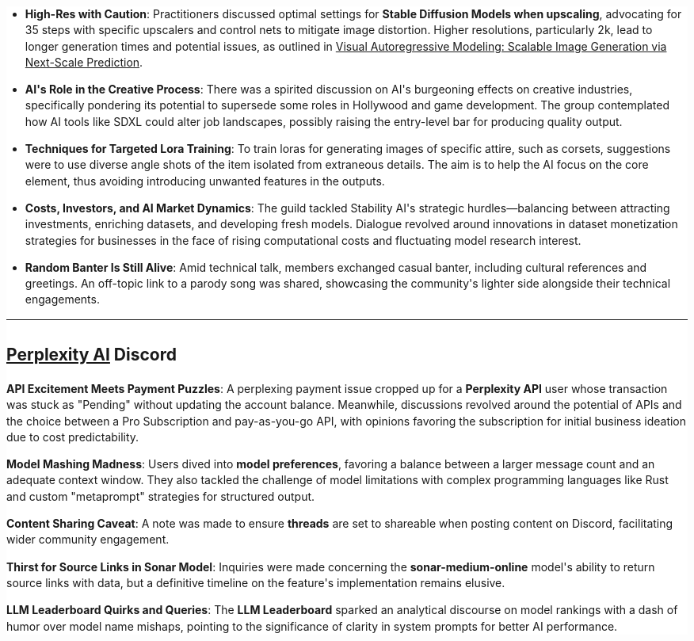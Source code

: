 - **High-Res with Caution**: Practitioners discussed optimal settings for **Stable Diffusion Models when upscaling**, advocating for 35 steps with specific upscalers and control nets to mitigate image distortion. Higher resolutions, particularly 2k, lead to longer generation times and potential issues, as outlined in [Visual Autoregressive Modeling: Scalable Image Generation via Next-Scale Prediction](https://arxiv.org/abs/2404.02905).

- **AI's Role in the Creative Process**: There was a spirited discussion on AI's burgeoning effects on creative industries, specifically pondering its potential to supersede some roles in Hollywood and game development. The group contemplated how AI tools like SDXL could alter job landscapes, possibly raising the entry-level bar for producing quality output.

- **Techniques for Targeted Lora Training**: To train loras for generating images of specific attire, such as corsets, suggestions were to use diverse angle shots of the item isolated from extraneous details. The aim is to help the AI focus on the core element, thus avoiding introducing unwanted features in the outputs.

- **Costs, Investors, and AI Market Dynamics**: The guild tackled Stability AI's strategic hurdles—balancing between attracting investments, enriching datasets, and developing fresh models. Dialogue revolved around innovations in dataset monetization strategies for businesses in the face of rising computational costs and fluctuating model research interest.

- **Random Banter Is Still Alive**: Amid technical talk, members exchanged casual banter, including cultural references and greetings. An off-topic link to a parody song was shared, showcasing the community's lighter side alongside their technical engagements.



---



## [Perplexity AI](https://discord.com/channels/1047197230748151888) Discord

**API Excitement Meets Payment Puzzles**: A perplexing payment issue cropped up for a **Perplexity API** user whose transaction was stuck as "Pending" without updating the account balance. Meanwhile, discussions revolved around the potential of APIs and the choice between a Pro Subscription and pay-as-you-go API, with opinions favoring the subscription for initial business ideation due to cost predictability.

**Model Mashing Madness**: Users dived into **model preferences**, favoring a balance between a larger message count and an adequate context window. They also tackled the challenge of model limitations with complex programming languages like Rust and custom "metaprompt" strategies for structured output.

**Content Sharing Caveat**: A note was made to ensure **threads** are set to shareable when posting content on Discord, facilitating wider community engagement.

**Thirst for Source Links in Sonar Model**: Inquiries were made concerning the **sonar-medium-online** model's ability to return source links with data, but a definitive timeline on the feature's implementation remains elusive.

**LLM Leaderboard Quirks and Queries**: The **LLM Leaderboard** sparked an analytical discourse on model rankings with a dash of humor over model name mishaps, pointing to the significance of clarity in system prompts for better AI performance.

